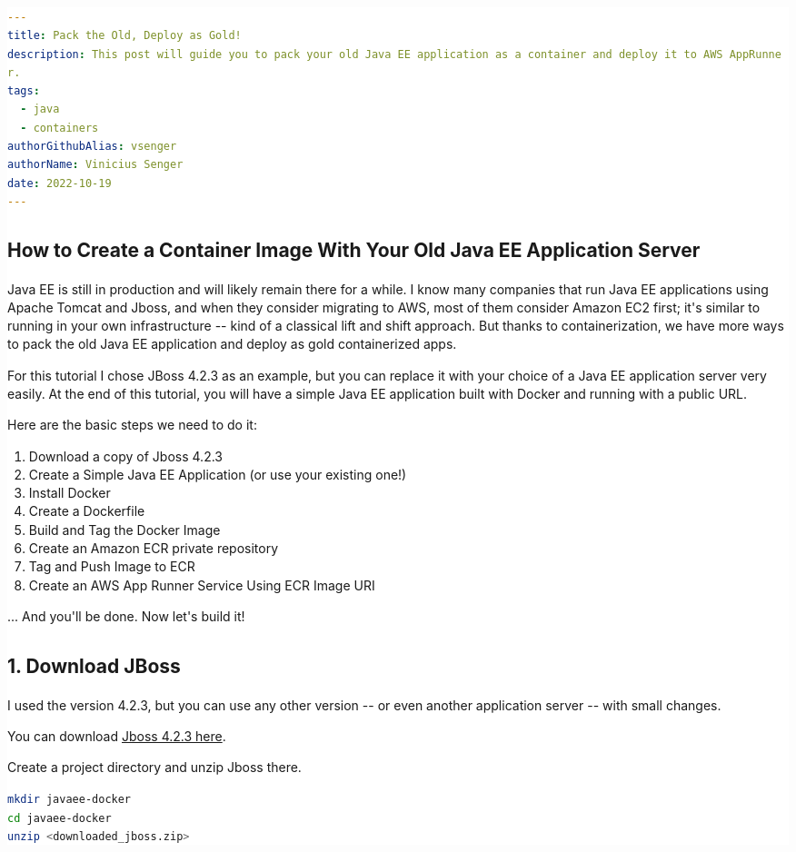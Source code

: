 ```yaml
---
title: Pack the Old, Deploy as Gold!
description: This post will guide you to pack your old Java EE application as a container and deploy it to AWS AppRunner.
tags:
  - java
  - containers
authorGithubAlias: vsenger
authorName: Vinicius Senger
date: 2022-10-19
---
```


## How to Create a Container Image With Your Old Java EE Application Server

Java EE is still in production and will likely remain there for a while. I know many companies that run Java EE applications using Apache Tomcat and Jboss, and when they consider migrating to AWS, most of them consider Amazon EC2 first; it's similar to running in your own infrastructure -- kind of a classical lift and shift approach. But thanks to containerization, we have more ways to pack the old Java EE application and deploy as gold containerized apps.

For this tutorial I chose JBoss 4.2.3 as an example, but you can replace it with your choice of a Java EE application server very easily. At the end of this tutorial, you will have a simple Java EE application built with Docker and running with a public URL.

Here are the basic steps we need to do it:

1. Download a copy of Jboss 4.2.3
2. Create a Simple Java EE Application (or use your existing one!)
3. Install Docker
4. Create a Dockerfile
5. Build and Tag the Docker Image
6. Create an Amazon ECR private repository
7. Tag and Push Image to ECR
8. Create an AWS App Runner Service Using ECR Image URI

... And you'll be done. Now let's build it!

## 1. Download JBoss

I used the version 4.2.3, but you can use any other version -- or even another application server -- with small changes.

You can download [Jboss 4.2.3 here](https://sourceforge.net/projects/jboss/files/JBoss/JBoss-4.2.3.GA/jboss-4.2.3.GA-jdk6.zip/download
).

Create a project directory and unzip Jboss there.

```bash
mkdir javaee-docker
cd javaee-docker
unzip <downloaded_jboss.zip>
```
